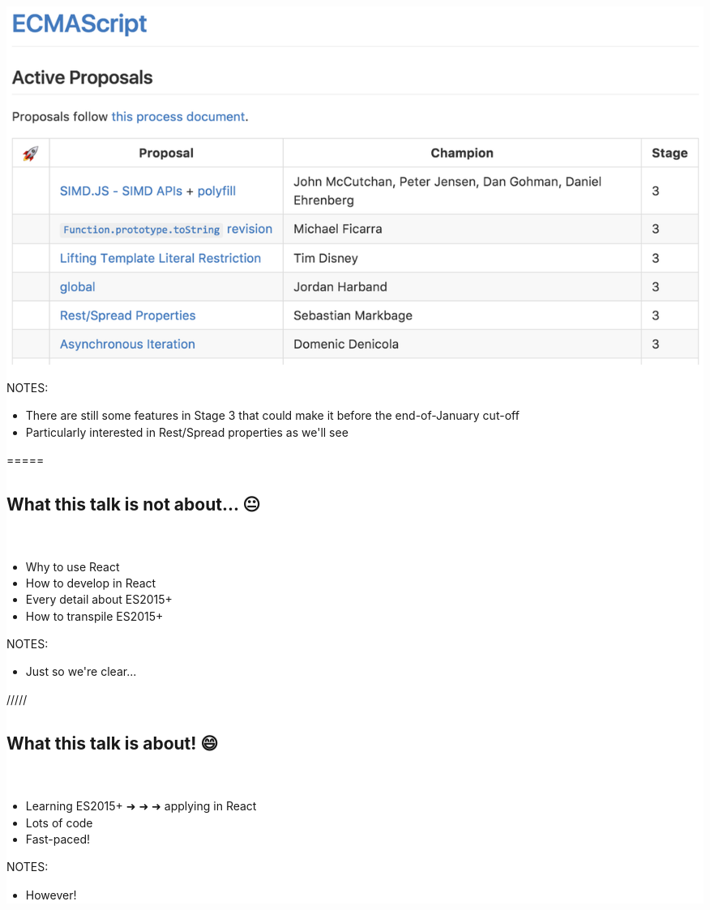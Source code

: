 [![ECMAScript Proposals](../../img/react-esnext/ecmascript-proposals.png)](https://github.com/tc39/proposals)

NOTES:
- There are still some features in Stage 3 that could make it before the end-of-January cut-off
- Particularly interested in Rest/Spread properties as we'll see

=====

## What this talk is **not** about... 😐

<br />

- Why to use React
- How to develop in React
- Every detail about ES2015+
- How to transpile ES2015+

NOTES:
- Just so we're clear...

/////

## What this talk is about! 😄

<br />

- Learning ES2015+ ➜ ➜ ➜ applying in React
- Lots of code
- Fast-paced!

NOTES:
- However!
